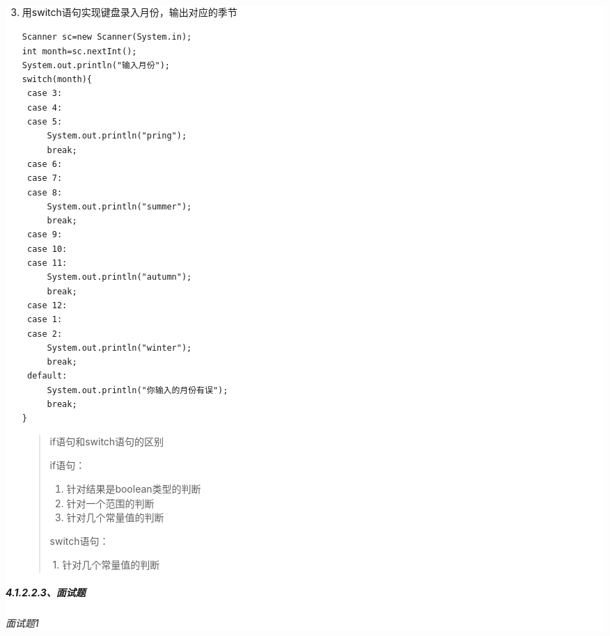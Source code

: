    ```
   
   ```

   

3. 用switch语句实现键盘录入月份，输出对应的季节

   ```
   Scanner sc=new Scanner(System.in);
   int month=sc.nextInt();
   System.out.println("输入月份");
   switch(month){
   	case 3:
   	case 4:
   	case 5:
   		System.out.println("pring");
   		break;
   	case 6:
   	case 7:
   	case 8:
   		System.out.println("summer");
   		break;
   	case 9:
   	case 10:
   	case 11:
   		System.out.println("autumn");
   		break;
   	case 12:
   	case 1:
   	case 2:
   		System.out.println("winter");
   		break;
   	default:
   		System.out.println("你输入的月份有误");
   		break;
   }
   ```

   > if语句和switch语句的区别
   >
   > if语句：
   >
   > 	1. 针对结果是boolean类型的判断
   >  	2. 针对一个范围的判断
   >  	3. 针对几个常量值的判断
   >
   > switch语句：
   >
   > ​	1. 针对几个常量值的判断

   

##### 4.1.2.2.3、面试题

###### 面试题1
